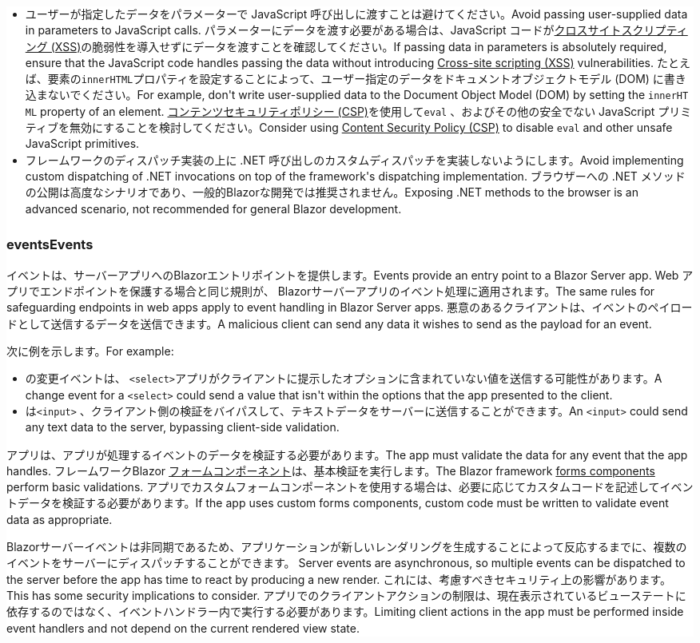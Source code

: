   * <span data-ttu-id="e4a3b-246">ユーザーが指定したデータをパラメーターで JavaScript 呼び出しに渡すことは避けてください。</span><span class="sxs-lookup"><span data-stu-id="e4a3b-246">Avoid passing user-supplied data in parameters to JavaScript calls.</span></span> <span data-ttu-id="e4a3b-247">パラメーターにデータを渡す必要がある場合は、JavaScript コードが[クロスサイトスクリプティング (XSS)](#cross-site-scripting-xss)の脆弱性を導入せずにデータを渡すことを確認してください。</span><span class="sxs-lookup"><span data-stu-id="e4a3b-247">If passing data in parameters is absolutely required, ensure that the JavaScript code handles passing the data without introducing [Cross-site scripting (XSS)](#cross-site-scripting-xss) vulnerabilities.</span></span> <span data-ttu-id="e4a3b-248">たとえば、要素の`innerHTML`プロパティを設定することによって、ユーザー指定のデータをドキュメントオブジェクトモデル (DOM) に書き込まないでください。</span><span class="sxs-lookup"><span data-stu-id="e4a3b-248">For example, don't write user-supplied data to the Document Object Model (DOM) by setting the `innerHTML` property of an element.</span></span> <span data-ttu-id="e4a3b-249">[コンテンツセキュリティポリシー (CSP)](https://developer.mozilla.org/docs/Web/HTTP/CSP)を使用して`eval` 、およびその他の安全でない JavaScript プリミティブを無効にすることを検討してください。</span><span class="sxs-lookup"><span data-stu-id="e4a3b-249">Consider using [Content Security Policy (CSP)](https://developer.mozilla.org/docs/Web/HTTP/CSP) to disable `eval` and other unsafe JavaScript primitives.</span></span>
* <span data-ttu-id="e4a3b-250">フレームワークのディスパッチ実装の上に .NET 呼び出しのカスタムディスパッチを実装しないようにします。</span><span class="sxs-lookup"><span data-stu-id="e4a3b-250">Avoid implementing custom dispatching of .NET invocations on top of the framework's dispatching implementation.</span></span> <span data-ttu-id="e4a3b-251">ブラウザーへの .NET メソッドの公開は高度なシナリオであり、一般的Blazorな開発では推奨されません。</span><span class="sxs-lookup"><span data-stu-id="e4a3b-251">Exposing .NET methods to the browser is an advanced scenario, not recommended for general Blazor development.</span></span>

### <a name="events"></a><span data-ttu-id="e4a3b-252">events</span><span class="sxs-lookup"><span data-stu-id="e4a3b-252">Events</span></span>

<span data-ttu-id="e4a3b-253">イベントは、サーバーアプリへのBlazorエントリポイントを提供します。</span><span class="sxs-lookup"><span data-stu-id="e4a3b-253">Events provide an entry point to a Blazor Server app.</span></span> <span data-ttu-id="e4a3b-254">Web アプリでエンドポイントを保護する場合と同じ規則が、 Blazorサーバーアプリのイベント処理に適用されます。</span><span class="sxs-lookup"><span data-stu-id="e4a3b-254">The same rules for safeguarding endpoints in web apps apply to event handling in Blazor Server apps.</span></span> <span data-ttu-id="e4a3b-255">悪意のあるクライアントは、イベントのペイロードとして送信するデータを送信できます。</span><span class="sxs-lookup"><span data-stu-id="e4a3b-255">A malicious client can send any data it wishes to send as the payload for an event.</span></span>

<span data-ttu-id="e4a3b-256">次に例を示します。</span><span class="sxs-lookup"><span data-stu-id="e4a3b-256">For example:</span></span>

* <span data-ttu-id="e4a3b-257">の変更イベントは、 `<select>`アプリがクライアントに提示したオプションに含まれていない値を送信する可能性があります。</span><span class="sxs-lookup"><span data-stu-id="e4a3b-257">A change event for a `<select>` could send a value that isn't within the options that the app presented to the client.</span></span>
* <span data-ttu-id="e4a3b-258">は`<input>` 、クライアント側の検証をバイパスして、テキストデータをサーバーに送信することができます。</span><span class="sxs-lookup"><span data-stu-id="e4a3b-258">An `<input>` could send any text data to the server, bypassing client-side validation.</span></span>

<span data-ttu-id="e4a3b-259">アプリは、アプリが処理するイベントのデータを検証する必要があります。</span><span class="sxs-lookup"><span data-stu-id="e4a3b-259">The app must validate the data for any event that the app handles.</span></span> <span data-ttu-id="e4a3b-260">フレームワークBlazor [フォームコンポーネント](xref:blazor/forms-validation)は、基本検証を実行します。</span><span class="sxs-lookup"><span data-stu-id="e4a3b-260">The Blazor framework [forms components](xref:blazor/forms-validation) perform basic validations.</span></span> <span data-ttu-id="e4a3b-261">アプリでカスタムフォームコンポーネントを使用する場合は、必要に応じてカスタムコードを記述してイベントデータを検証する必要があります。</span><span class="sxs-lookup"><span data-stu-id="e4a3b-261">If the app uses custom forms components, custom code must be written to validate event data as appropriate.</span></span>

Blazor<span data-ttu-id="e4a3b-262">サーバーイベントは非同期であるため、アプリケーションが新しいレンダリングを生成することによって反応するまでに、複数のイベントをサーバーにディスパッチすることができます。</span><span class="sxs-lookup"><span data-stu-id="e4a3b-262"> Server events are asynchronous, so multiple events can be dispatched to the server before the app has time to react by producing a new render.</span></span> <span data-ttu-id="e4a3b-263">これには、考慮すべきセキュリティ上の影響があります。</span><span class="sxs-lookup"><span data-stu-id="e4a3b-263">This has some security implications to consider.</span></span> <span data-ttu-id="e4a3b-264">アプリでのクライアントアクションの制限は、現在表示されているビューステートに依存するのではなく、イベントハンドラー内で実行する必要があります。</span><span class="sxs-lookup"><span data-stu-id="e4a3b-264">Limiting client actions in the app must be performed inside event handlers and not depend on the current rendered view state.</span></span>

